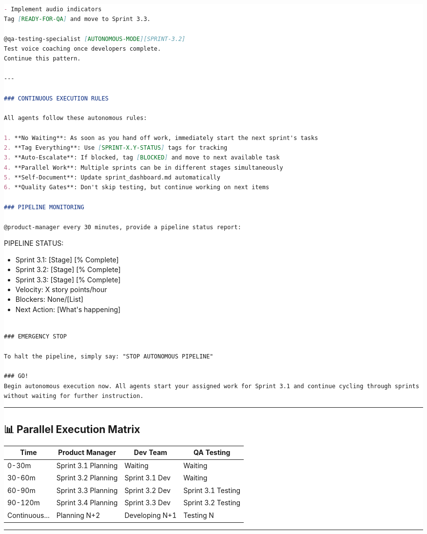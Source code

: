 ```markdown
- Implement audio indicators
Tag [READY-FOR-QA] and move to Sprint 3.3.

@qa-testing-specialist [AUTONOMOUS-MODE][SPRINT-3.2]
Test voice coaching once developers complete.
Continue this pattern.

---

### CONTINUOUS EXECUTION RULES

All agents follow these autonomous rules:

1. **No Waiting**: As soon as you hand off work, immediately start the next sprint's tasks
2. **Tag Everything**: Use [SPRINT-X.Y-STATUS] tags for tracking
3. **Auto-Escalate**: If blocked, tag [BLOCKED] and move to next available task
4. **Parallel Work**: Multiple sprints can be in different stages simultaneously
5. **Self-Document**: Update sprint_dashboard.md automatically
6. **Quality Gates**: Don't skip testing, but continue working on next items

### PIPELINE MONITORING

@product-manager every 30 minutes, provide a pipeline status report:
```
PIPELINE STATUS:
- Sprint 3.1: [Stage] [% Complete]
- Sprint 3.2: [Stage] [% Complete] 
- Sprint 3.3: [Stage] [% Complete]
- Velocity: X story points/hour
- Blockers: None/[List]
- Next Action: [What's happening]
```

### EMERGENCY STOP

To halt the pipeline, simply say: "STOP AUTONOMOUS PIPELINE"

### GO! 
Begin autonomous execution now. All agents start your assigned work for Sprint 3.1 and continue cycling through sprints without waiting for further instruction.
```

---

## 📊 Parallel Execution Matrix

| Time | Product Manager | Dev Team | QA Testing |
|------|----------------|----------|------------|
| 0-30m | Sprint 3.1 Planning | Waiting | Waiting |
| 30-60m | Sprint 3.2 Planning | Sprint 3.1 Dev | Waiting |
| 60-90m | Sprint 3.3 Planning | Sprint 3.2 Dev | Sprint 3.1 Testing |
| 90-120m | Sprint 3.4 Planning | Sprint 3.3 Dev | Sprint 3.2 Testing |
| Continuous... | Planning N+2 | Developing N+1 | Testing N |

---